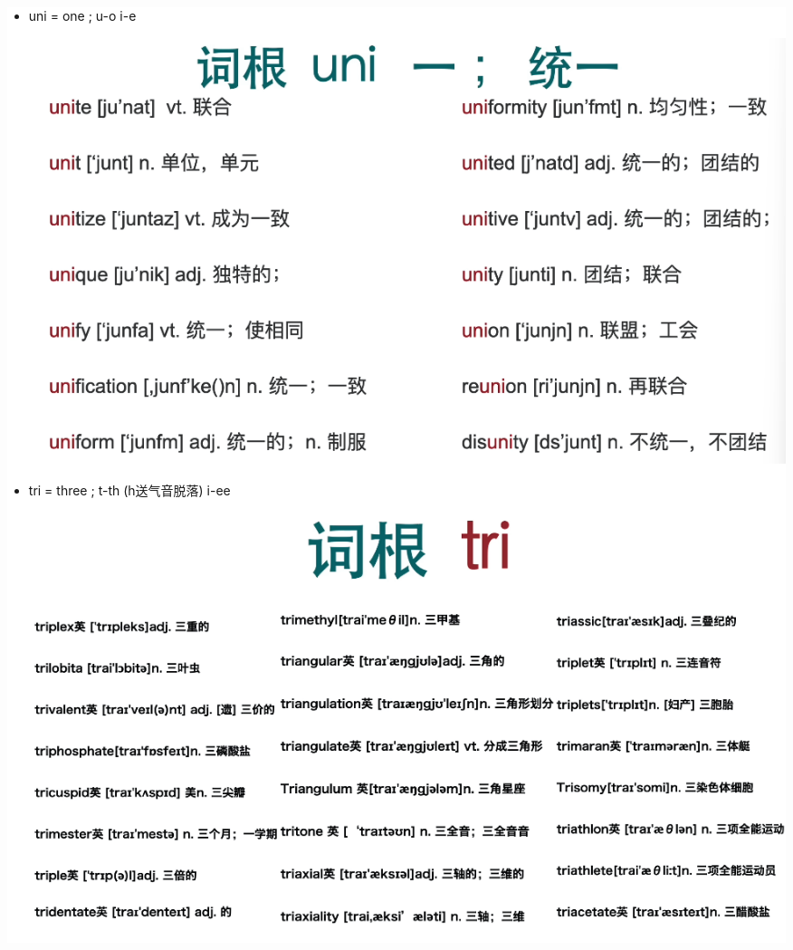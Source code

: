    - uni = one ; u-o i-e

     ![img_3.png](assets/img_3.png)
   - tri = three ; t-th (h送气音脱落) i-ee

     ![img_4.png](assets/img_4.png)
